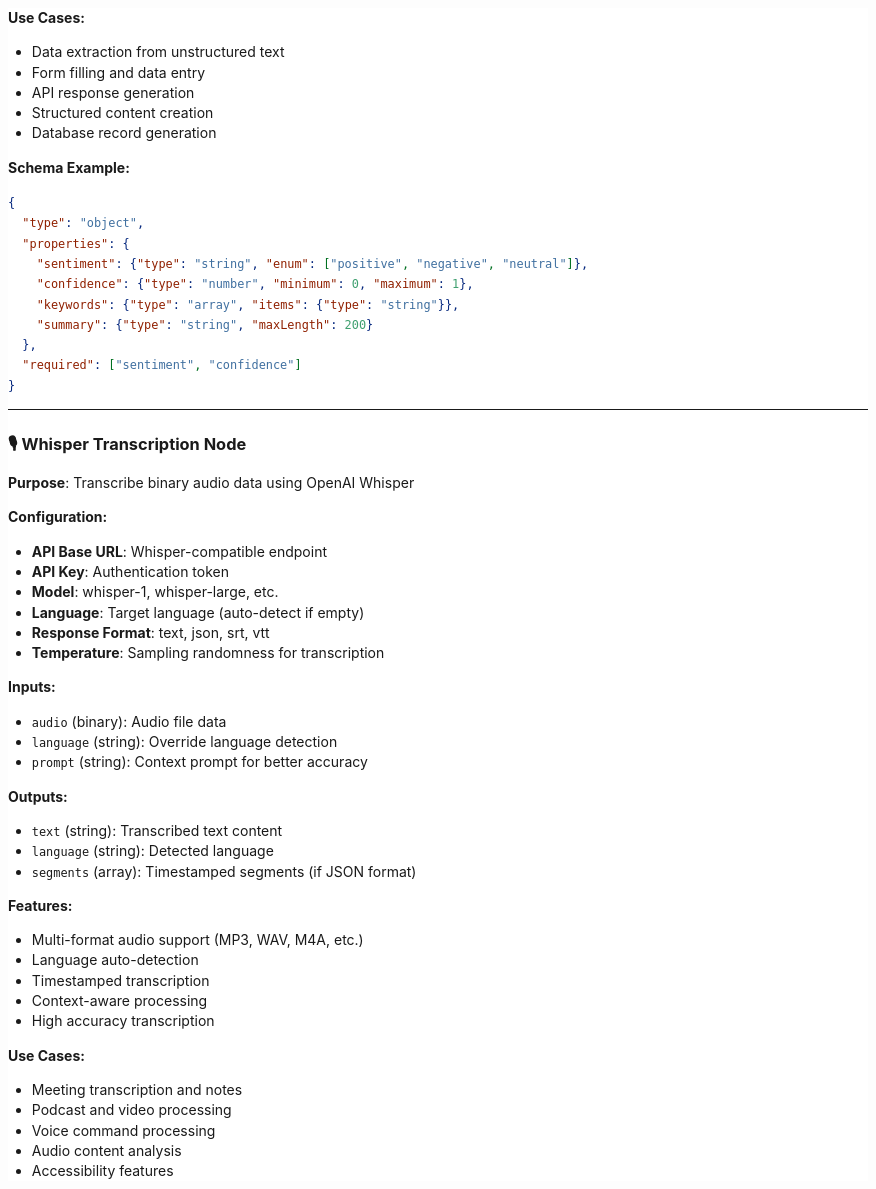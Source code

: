 **Use Cases:**
- Data extraction from unstructured text
- Form filling and data entry
- API response generation
- Structured content creation
- Database record generation

**Schema Example:**
```json
{
  "type": "object",
  "properties": {
    "sentiment": {"type": "string", "enum": ["positive", "negative", "neutral"]},
    "confidence": {"type": "number", "minimum": 0, "maximum": 1},
    "keywords": {"type": "array", "items": {"type": "string"}},
    "summary": {"type": "string", "maxLength": 200}
  },
  "required": ["sentiment", "confidence"]
}
```

---

### 🎙️ **Whisper Transcription Node**
**Purpose**: Transcribe binary audio data using OpenAI Whisper

**Configuration:**
- **API Base URL**: Whisper-compatible endpoint
- **API Key**: Authentication token
- **Model**: whisper-1, whisper-large, etc.
- **Language**: Target language (auto-detect if empty)
- **Response Format**: text, json, srt, vtt
- **Temperature**: Sampling randomness for transcription

**Inputs:**
- `audio` (binary): Audio file data
- `language` (string): Override language detection
- `prompt` (string): Context prompt for better accuracy

**Outputs:**
- `text` (string): Transcribed text content
- `language` (string): Detected language
- `segments` (array): Timestamped segments (if JSON format)

**Features:**
- Multi-format audio support (MP3, WAV, M4A, etc.)
- Language auto-detection
- Timestamped transcription
- Context-aware processing
- High accuracy transcription

**Use Cases:**
- Meeting transcription and notes
- Podcast and video processing
- Voice command processing
- Audio content analysis
- Accessibility features
